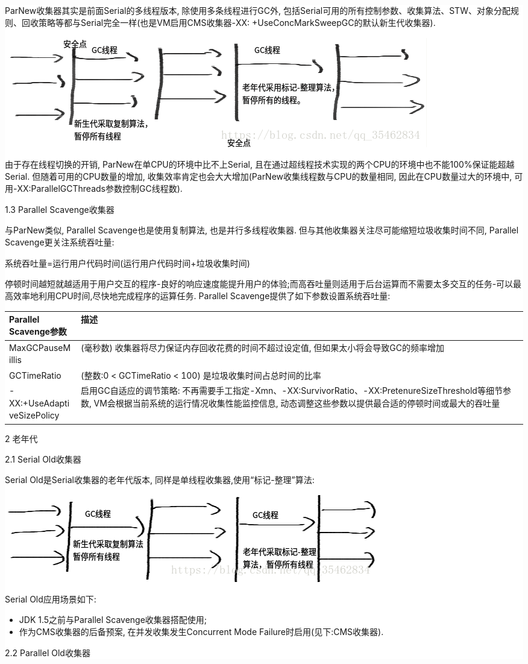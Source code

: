 ParNew收集器其实是前面Serial的多线程版本, 除使用多条线程进行GC外, 包括Serial可用的所有控制参数、收集算法、STW、对象分配规则、回收策略等都与Serial完全一样(也是VM启用CMS收集器-XX: +UseConcMarkSweepGC的默认新生代收集器).

![image](pic/p282.png)

由于存在线程切换的开销, ParNew在单CPU的环境中比不上Serial, 且在通过超线程技术实现的两个CPU的环境中也不能100%保证能超越Serial. 但随着可用的CPU数量的增加, 收集效率肯定也会大大增加(ParNew收集线程数与CPU的数量相同, 因此在CPU数量过大的环境中, 可用-XX:ParallelGCThreads参数控制GC线程数).

1.3 Parallel Scavenge收集器

与ParNew类似, Parallel Scavenge也是使用复制算法, 也是并行多线程收集器. 但与其他收集器关注尽可能缩短垃圾收集时间不同, Parallel Scavenge更关注系统吞吐量:

系统吞吐量=运行用户代码时间(运行用户代码时间+垃圾收集时间)

停顿时间越短就越适用于用户交互的程序-良好的响应速度能提升用户的体验;而高吞吐量则适用于后台运算而不需要太多交互的任务-可以最高效率地利用CPU时间,尽快地完成程序的运算任务. Parallel Scavenge提供了如下参数设置系统吞吐量:

| Parallel Scavenge参数 | 描述 |
| :-- | :-- |
| MaxGCPauseMillis | (毫秒数) 收集器将尽力保证内存回收花费的时间不超过设定值, 但如果太小将会导致GC的频率增加 |
| GCTimeRatio | (整数:0 < GCTimeRatio < 100) 是垃圾收集时间占总时间的比率 | 
| -XX:+UseAdaptiveSizePolicy| 启用GC自适应的调节策略: 不再需要手工指定-Xmn、-XX:SurvivorRatio、-XX:PretenureSizeThreshold等细节参数, VM会根据当前系统的运行情况收集性能监控信息, 动态调整这些参数以提供最合适的停顿时间或最大的吞吐量 | 

2 老年代

2.1 Serial Old收集器

Serial Old是Serial收集器的老年代版本, 同样是单线程收集器,使用“标记-整理”算法:

![image](pic/p283.png)

Serial Old应用场景如下:

* JDK 1.5之前与Parallel Scavenge收集器搭配使用;
* 作为CMS收集器的后备预案, 在并发收集发生Concurrent Mode Failure时启用(见下:CMS收集器).

2.2 Parallel Old收集器
